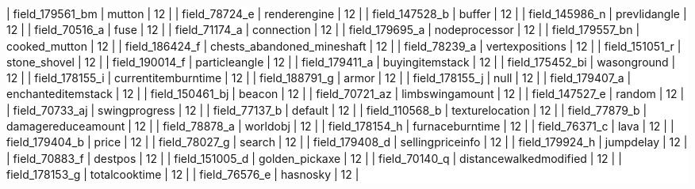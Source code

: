 |	field_179561_bm	|	mutton	|	12	|
|	field_78724_e	|	renderengine	|	12	|
|	field_147528_b	|	buffer	|	12	|
|	field_145986_n	|	prevlidangle	|	12	|
|	field_70516_a	|	fuse	|	12	|
|	field_71174_a	|	connection	|	12	|
|	field_179695_a	|	nodeprocessor	|	12	|
|	field_179557_bn	|	cooked_mutton	|	12	|
|	field_186424_f	|	chests_abandoned_mineshaft	|	12	|
|	field_78239_a	|	vertexpositions	|	12	|
|	field_151051_r	|	stone_shovel	|	12	|
|	field_190014_f	|	particleangle	|	12	|
|	field_179411_a	|	buyingitemstack	|	12	|
|	field_175452_bi	|	wasonground	|	12	|
|	field_178155_i	|	currentitemburntime	|	12	|
|	field_188791_g	|	armor	|	12	|
|	field_178155_j	|	null	|	12	|
|	field_179407_a	|	enchanteditemstack	|	12	|
|	field_150461_bj	|	beacon	|	12	|
|	field_70721_az	|	limbswingamount	|	12	|
|	field_147527_e	|	random	|	12	|
|	field_70733_aj	|	swingprogress	|	12	|
|	field_77137_b	|	default	|	12	|
|	field_110568_b	|	texturelocation	|	12	|
|	field_77879_b	|	damagereduceamount	|	12	|
|	field_78878_a	|	worldobj	|	12	|
|	field_178154_h	|	furnaceburntime	|	12	|
|	field_76371_c	|	lava	|	12	|
|	field_179404_b	|	price	|	12	|
|	field_78027_g	|	search	|	12	|
|	field_179408_d	|	sellingpriceinfo	|	12	|
|	field_179924_h	|	jumpdelay	|	12	|
|	field_70883_f	|	destpos	|	12	|
|	field_151005_d	|	golden_pickaxe	|	12	|
|	field_70140_q	|	distancewalkedmodified	|	12	|
|	field_178153_g	|	totalcooktime	|	12	|
|	field_76576_e	|	hasnosky	|	12	|